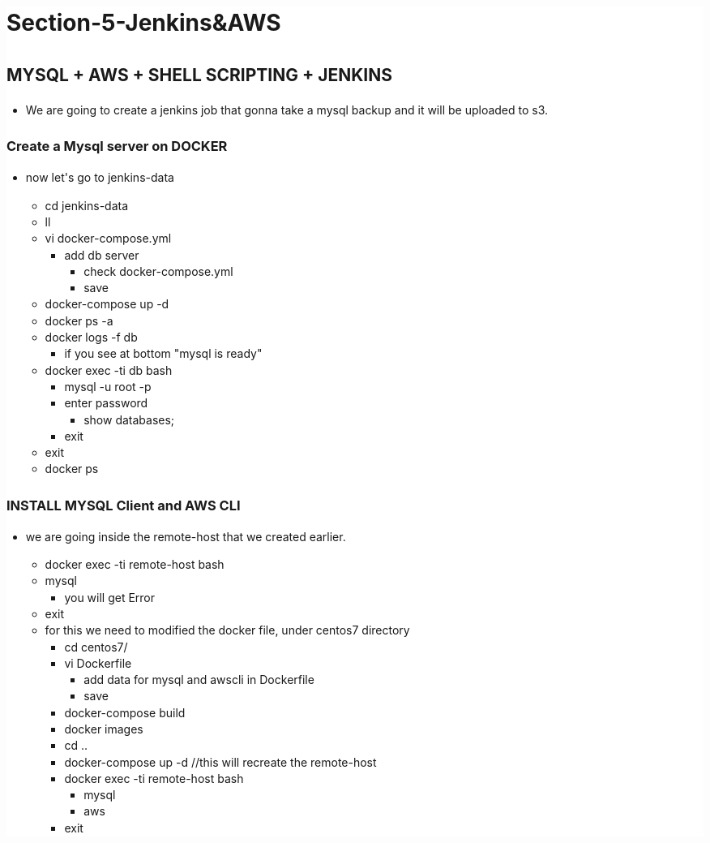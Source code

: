 # Section-5-Jenkins&AWS

## MYSQL + AWS + SHELL SCRIPTING + JENKINS

- We are going to create a jenkins job that gonna take a mysql backup and it will be uploaded to s3.

### Create a Mysql server on DOCKER

- now let's go to jenkins-data

  - cd jenkins-data
  - ll
  - vi docker-compose.yml
    - add db server
      - check docker-compose.yml
      - save
  - docker-compose up -d
  - docker ps -a
  - docker logs -f db
    - if you see at bottom "mysql is ready"
  - docker exec -ti db bash
    - mysql -u root -p
    - enter password
      - show databases;
    - exit
  - exit
  - docker ps

### INSTALL MYSQL Client and AWS CLI

- we are going inside the remote-host that we created earlier.

  - docker exec -ti remote-host bash
  - mysql
    - you will get Error
  - exit
  - for this we need to modified the docker file, under centos7 directory
    - cd centos7/
    - vi Dockerfile
      - add data for mysql and awscli in Dockerfile
      - save
    - docker-compose build
    - docker images
    - cd ..
    - docker-compose up -d   //this will recreate the remote-host
    - docker exec -ti remote-host bash
      - mysql
      - aws
    - exit
